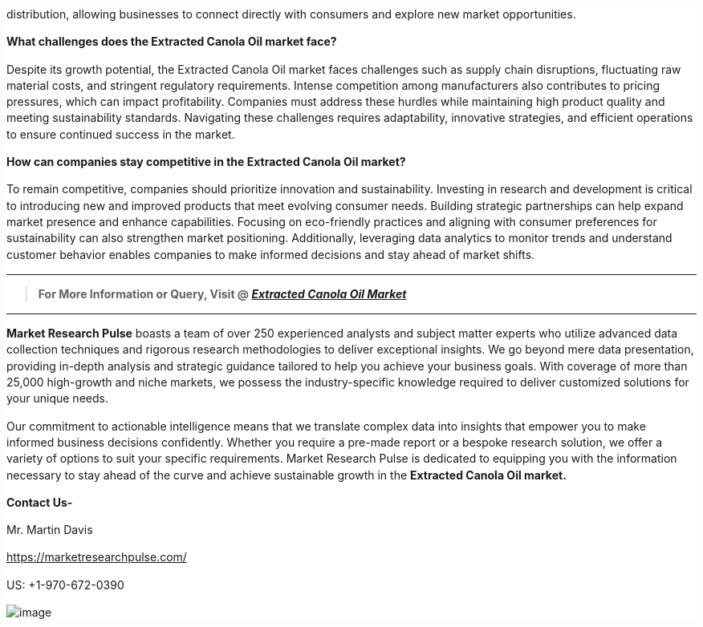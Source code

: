 distribution, allowing businesses to connect directly with consumers and explore new market opportunities.</p><p><strong>What challenges does the Extracted Canola Oil market face?</strong></p><p>Despite its growth potential, the Extracted Canola Oil market faces challenges such as supply chain disruptions, fluctuating raw material costs, and stringent regulatory requirements. Intense competition among manufacturers also contributes to pricing pressures, which can impact profitability. Companies must address these hurdles while maintaining high product quality and meeting sustainability standards. Navigating these challenges requires adaptability, innovative strategies, and efficient operations to ensure continued success in the market.</p><p><strong>How can companies stay competitive in the Extracted Canola Oil market?</strong></p><p>To remain competitive, companies should prioritize innovation and sustainability. Investing in research and development is critical to introducing new and improved products that meet evolving consumer needs. Building strategic partnerships can help expand market presence and enhance capabilities. Focusing on eco-friendly practices and aligning with consumer preferences for sustainability can also strengthen market positioning. Additionally, leveraging data analytics to monitor trends and understand customer behavior enables companies to make informed decisions and stay ahead of market shifts.</p><hr /><blockquote><p><strong>For More Information or Query, Visit @&nbsp;<em><a href="https://marketresearchpulse.com/report/44122/extracted-canola-oil-market?utm_source=Linkedin&utm_medium=019">Extracted Canola Oil Market</a></em></strong></p></blockquote><hr /><p><strong>Market Research Pulse</strong> boasts a team of over 250 experienced analysts and subject matter experts who utilize advanced data collection techniques and rigorous research methodologies to deliver exceptional insights. We go beyond mere data presentation, providing in-depth analysis and strategic guidance tailored to help you achieve your business goals. With coverage of more than 25,000 high-growth and niche markets, we possess the industry-specific knowledge required to deliver customized solutions for your unique needs.</p><p>Our commitment to actionable intelligence means that we translate complex data into insights that empower you to make informed business decisions confidently. Whether you require a pre-made report or a bespoke research solution, we offer a variety of options to suit your specific requirements. Market Research Pulse is dedicated to equipping you with the information necessary to stay ahead of the curve and achieve sustainable growth in the <strong>Extracted Canola Oil market.</strong></p><p><strong>Contact Us-</strong></p><p>Mr. Martin Davis</p><p>https://marketresearchpulse.com/</p><p>US: +1-970-672-0390</p>
![image](https://github.com/user-attachments/assets/ee9f1070-18dc-4525-81ea-a5fe693e195d)
